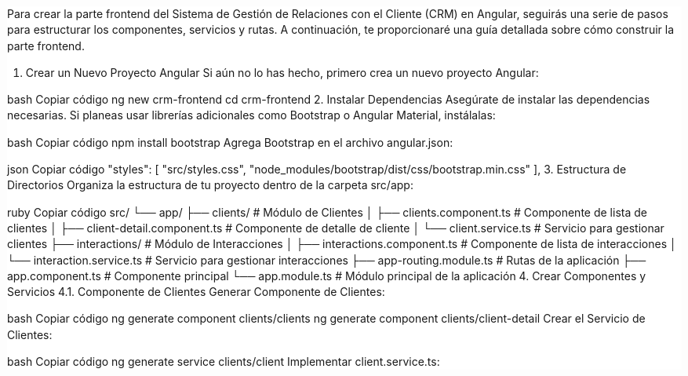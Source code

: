
Para crear la parte frontend del Sistema de Gestión de Relaciones con el Cliente (CRM) en Angular, seguirás una serie de pasos para estructurar los componentes, servicios y rutas. A continuación, te proporcionaré una guía detallada sobre cómo construir la parte frontend.

1. Crear un Nuevo Proyecto Angular
Si aún no lo has hecho, primero crea un nuevo proyecto Angular:

bash
Copiar código
ng new crm-frontend
cd crm-frontend
2. Instalar Dependencias
Asegúrate de instalar las dependencias necesarias. Si planeas usar librerías adicionales como Bootstrap o Angular Material, instálalas:

bash
Copiar código
npm install bootstrap
Agrega Bootstrap en el archivo angular.json:

json
Copiar código
"styles": [
  "src/styles.css",
  "node_modules/bootstrap/dist/css/bootstrap.min.css"
],
3. Estructura de Directorios
Organiza la estructura de tu proyecto dentro de la carpeta src/app:

ruby
Copiar código
src/
└── app/
    ├── clients/                 # Módulo de Clientes
    │   ├── clients.component.ts  # Componente de lista de clientes
    │   ├── client-detail.component.ts  # Componente de detalle de cliente
    │   └── client.service.ts     # Servicio para gestionar clientes
    ├── interactions/             # Módulo de Interacciones
    │   ├── interactions.component.ts  # Componente de lista de interacciones
    │   └── interaction.service.ts  # Servicio para gestionar interacciones
    ├── app-routing.module.ts      # Rutas de la aplicación
    ├── app.component.ts            # Componente principal
    └── app.module.ts              # Módulo principal de la aplicación
4. Crear Componentes y Servicios
4.1. Componente de Clientes
Generar Componente de Clientes:

bash
Copiar código
ng generate component clients/clients
ng generate component clients/client-detail
Crear el Servicio de Clientes:

bash
Copiar código
ng generate service clients/client
Implementar client.service.ts:

